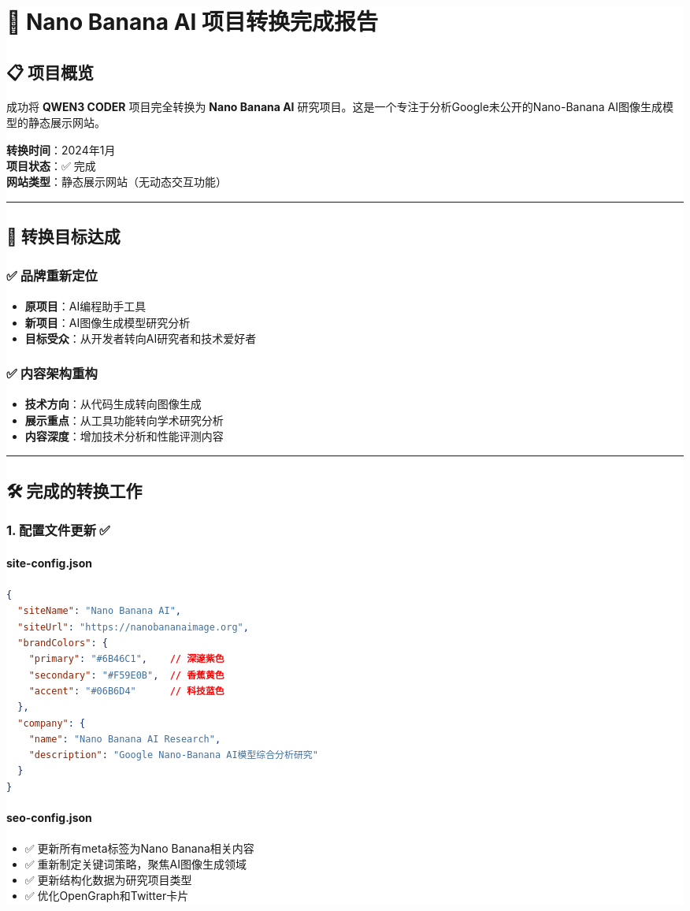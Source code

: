 # 🍌 Nano Banana AI 项目转换完成报告

## 📋 项目概览

成功将 **QWEN3 CODER** 项目完全转换为 **Nano Banana AI** 研究项目。这是一个专注于分析Google未公开的Nano-Banana AI图像生成模型的静态展示网站。

**转换时间**：2024年1月  
**项目状态**：✅ 完成  
**网站类型**：静态展示网站（无动态交互功能）

---

## 🎯 转换目标达成

### ✅ 品牌重新定位
- **原项目**：AI编程助手工具
- **新项目**：AI图像生成模型研究分析
- **目标受众**：从开发者转向AI研究者和技术爱好者

### ✅ 内容架构重构
- **技术方向**：从代码生成转向图像生成
- **展示重点**：从工具功能转向学术研究分析
- **内容深度**：增加技术分析和性能评测内容

---

## 🛠️ 完成的转换工作

### 1. 配置文件更新 ✅

#### site-config.json
```json
{
  "siteName": "Nano Banana AI",
  "siteUrl": "https://nanobananaimage.org",
  "brandColors": {
    "primary": "#6B46C1",    // 深邃紫色
    "secondary": "#F59E0B",  // 香蕉黄色
    "accent": "#06B6D4"      // 科技蓝色
  },
  "company": {
    "name": "Nano Banana AI Research",
    "description": "Google Nano-Banana AI模型综合分析研究"
  }
}
```

#### seo-config.json
- ✅ 更新所有meta标签为Nano Banana相关内容
- ✅ 重新制定关键词策略，聚焦AI图像生成领域
- ✅ 更新结构化数据为研究项目类型
- ✅ 优化OpenGraph和Twitter卡片
